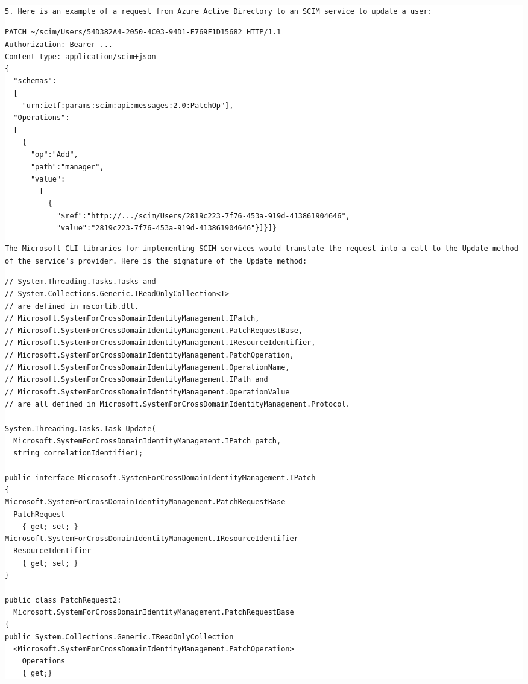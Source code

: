    ````
5. Here is an example of a request from Azure Active Directory to an SCIM service to update a user: 
   ````
    PATCH ~/scim/Users/54D382A4-2050-4C03-94D1-E769F1D15682 HTTP/1.1
    Authorization: Bearer ...
    Content-type: application/scim+json
    {
      "schemas": 
      [
        "urn:ietf:params:scim:api:messages:2.0:PatchOp"],
      "Operations":
      [
        {
          "op":"Add",
          "path":"manager",
          "value":
            [
              {
                "$ref":"http://.../scim/Users/2819c223-7f76-453a-919d-413861904646",
                "value":"2819c223-7f76-453a-919d-413861904646"}]}]}
   ````
   The Microsoft CLI libraries for implementing SCIM services would translate the request into a call to the Update method of the service’s provider. Here is the signature of the Update method: 
   ````
    // System.Threading.Tasks.Tasks and 
    // System.Collections.Generic.IReadOnlyCollection<T>
    // are defined in mscorlib.dll.  
    // Microsoft.SystemForCrossDomainIdentityManagement.IPatch, 
    // Microsoft.SystemForCrossDomainIdentityManagement.PatchRequestBase, 
    // Microsoft.SystemForCrossDomainIdentityManagement.IResourceIdentifier, 
    // Microsoft.SystemForCrossDomainIdentityManagement.PatchOperation, 
    // Microsoft.SystemForCrossDomainIdentityManagement.OperationName, 
    // Microsoft.SystemForCrossDomainIdentityManagement.IPath and 
    // Microsoft.SystemForCrossDomainIdentityManagement.OperationValue 
    // are all defined in Microsoft.SystemForCrossDomainIdentityManagement.Protocol. 

    System.Threading.Tasks.Task Update(
      Microsoft.SystemForCrossDomainIdentityManagement.IPatch patch, 
      string correlationIdentifier);

    public interface Microsoft.SystemForCrossDomainIdentityManagement.IPatch
    {
    Microsoft.SystemForCrossDomainIdentityManagement.PatchRequestBase 
      PatchRequest 
        { get; set; }
    Microsoft.SystemForCrossDomainIdentityManagement.IResourceIdentifier 
      ResourceIdentifier 
        { get; set; }        
    }

    public class PatchRequest2: 
      Microsoft.SystemForCrossDomainIdentityManagement.PatchRequestBase
    {
    public System.Collections.Generic.IReadOnlyCollection
      <Microsoft.SystemForCrossDomainIdentityManagement.PatchOperation> 
        Operations
        { get;}
